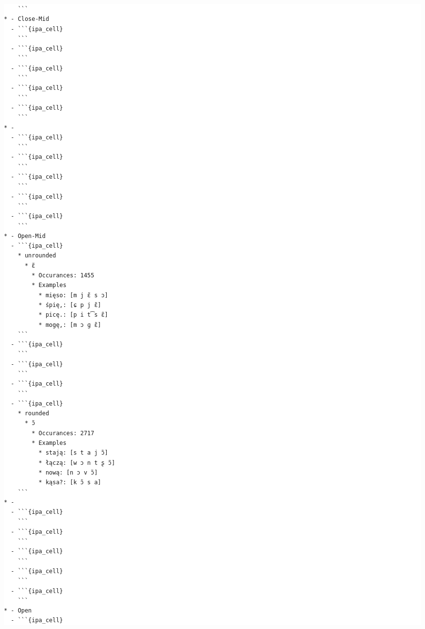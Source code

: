 ``````{list-table}
    ```
* - Close-Mid
  - ```{ipa_cell}
    ```
  - ```{ipa_cell}
    ```
  - ```{ipa_cell}
    ```
  - ```{ipa_cell}
    ```
  - ```{ipa_cell}
    ```
* -
  - ```{ipa_cell}
    ```
  - ```{ipa_cell}
    ```
  - ```{ipa_cell}
    ```
  - ```{ipa_cell}
    ```
  - ```{ipa_cell}
    ```
* - Open-Mid
  - ```{ipa_cell}
    * unrounded
      * ɛ̃
        * Occurances: 1455
        * Examples
          * mięso: [m j ɛ̃ s ɔ]
          * śpię,: [ɕ p j ɛ̃]
          * picę.: [p i t͡s ɛ̃]
          * mogę,: [m ɔ ɡ ɛ̃]
    ```
  - ```{ipa_cell}
    ```
  - ```{ipa_cell}
    ```
  - ```{ipa_cell}
    ```
  - ```{ipa_cell}
    * rounded
      * ɔ̃
        * Occurances: 2717
        * Examples
          * stają: [s t a j ɔ̃]
          * łączą: [w ɔ n t ʂ ɔ̃]
          * nową: [n ɔ v ɔ̃]
          * kąsa?: [k ɔ̃ s a]
    ```
* -
  - ```{ipa_cell}
    ```
  - ```{ipa_cell}
    ```
  - ```{ipa_cell}
    ```
  - ```{ipa_cell}
    ```
  - ```{ipa_cell}
    ```
* - Open
  - ```{ipa_cell}
``````